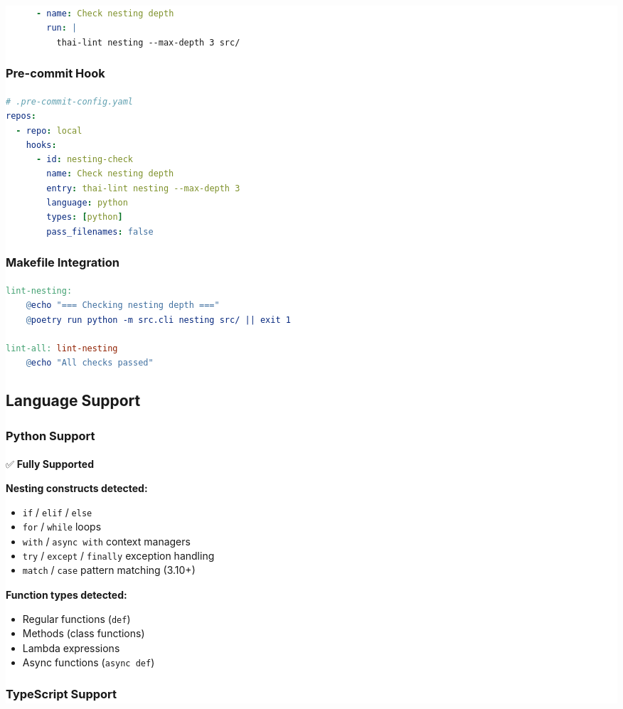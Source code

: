 ```yaml
      - name: Check nesting depth
        run: |
          thai-lint nesting --max-depth 3 src/
```

### Pre-commit Hook

```yaml
# .pre-commit-config.yaml
repos:
  - repo: local
    hooks:
      - id: nesting-check
        name: Check nesting depth
        entry: thai-lint nesting --max-depth 3
        language: python
        types: [python]
        pass_filenames: false
```

### Makefile Integration

```makefile
lint-nesting:
	@echo "=== Checking nesting depth ==="
	@poetry run python -m src.cli nesting src/ || exit 1

lint-all: lint-nesting
	@echo "All checks passed"
```

## Language Support

### Python Support

✅ **Fully Supported**

**Nesting constructs detected:**
- `if` / `elif` / `else`
- `for` / `while` loops
- `with` / `async with` context managers
- `try` / `except` / `finally` exception handling
- `match` / `case` pattern matching (3.10+)

**Function types detected:**
- Regular functions (`def`)
- Methods (class functions)
- Lambda expressions
- Async functions (`async def`)

### TypeScript Support
